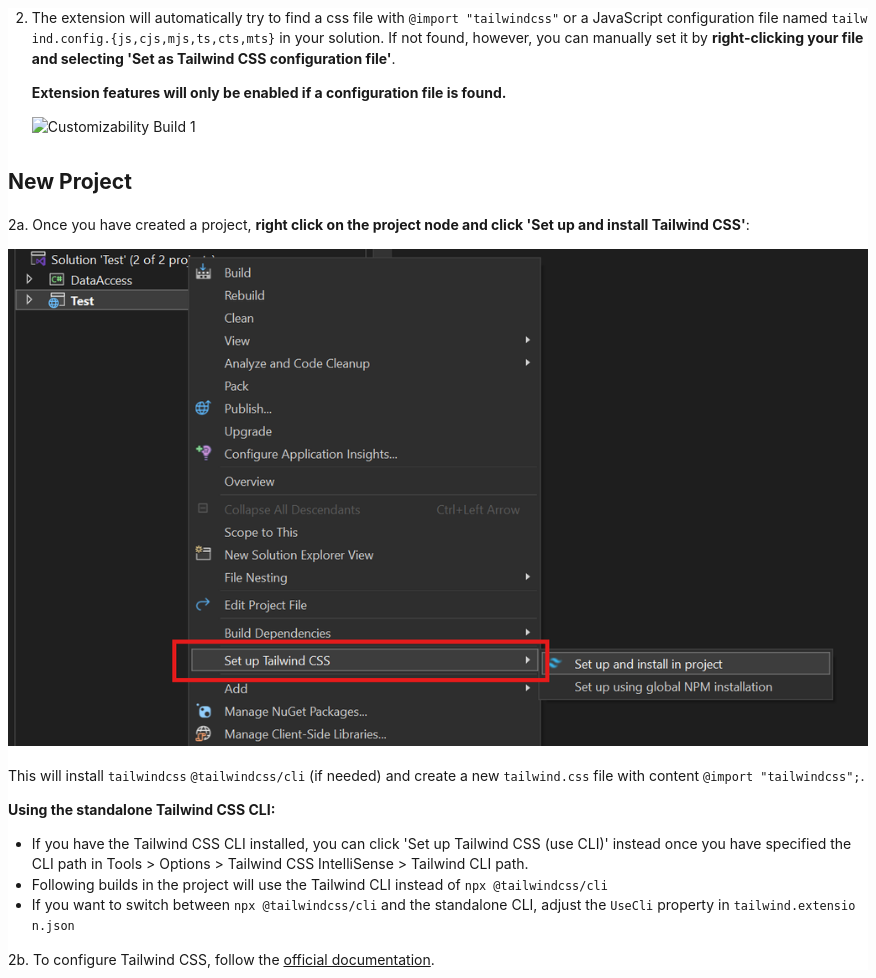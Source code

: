 2. The extension will automatically try to find a css file with `@import "tailwindcss"` or a JavaScript configuration file named `tailwind.config.{js,cjs,mjs,ts,cts,mts}` in your solution. If not found, however, you can manually set it by **right-clicking your file and selecting 'Set as Tailwind CSS configuration file'**.

	**Extension features will only be enabled if a configuration file is found.**

	![Customizability Build 1](art/Customizability-Build-1.png)

## New Project

2a.	Once you have created a project, **right click on the project node and click 'Set up and install Tailwind CSS'**:

![Set up TailwindCSS](art/NPM-Shortcuts-1.png)

This will install `tailwindcss` `@tailwindcss/cli` (if needed) and create a new `tailwind.css` file with content `@import "tailwindcss";`.

**Using the standalone Tailwind CSS CLI:**
- If you have the Tailwind CSS CLI installed, you can click 'Set up Tailwind CSS (use CLI)' instead once you have specified the CLI path in Tools > Options > Tailwind CSS IntelliSense > Tailwind CLI path.
- Following builds in the project will use the Tailwind CLI instead of `npx @tailwindcss/cli`
- If you want to switch between `npx @tailwindcss/cli` and the standalone CLI, adjust the `UseCli` property in `tailwind.extension.json`

2b. To configure Tailwind CSS, follow the [official documentation](https://tailwindcss.com/docs/installation/tailwind-cli).
